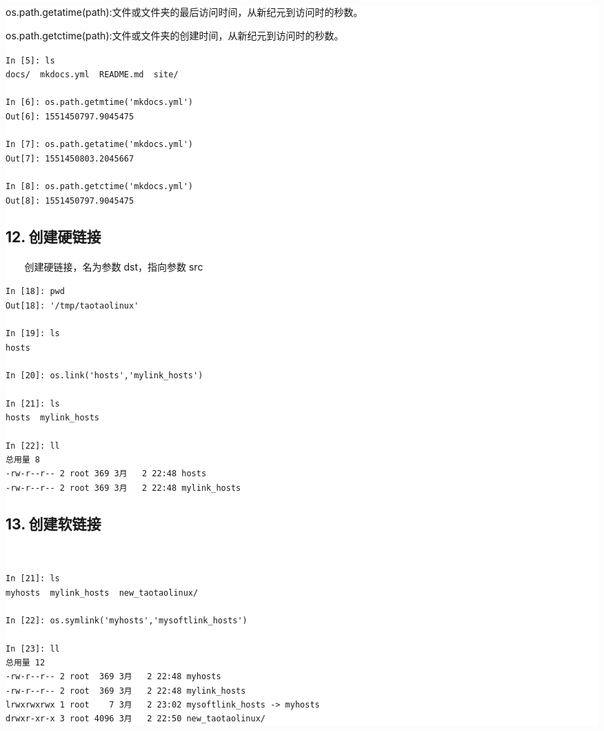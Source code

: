 os.path.getatime(path):文件或文件夹的最后访问时间，从新纪元到访问时的秒数。

os.path.getctime(path):文件或文件夹的创建时间，从新纪元到访问时的秒数。

```
In [5]: ls
docs/  mkdocs.yml  README.md  site/

In [6]: os.path.getmtime('mkdocs.yml')
Out[6]: 1551450797.9045475

In [7]: os.path.getatime('mkdocs.yml')
Out[7]: 1551450803.2045667

In [8]: os.path.getctime('mkdocs.yml')
Out[8]: 1551450797.9045475

```

## 12. 创建硬链接
&#160; &#160; &#160; &#160;创建硬链接，名为参数 dst，指向参数 src
```
In [18]: pwd
Out[18]: '/tmp/taotaolinux'

In [19]: ls
hosts

In [20]: os.link('hosts','mylink_hosts')

In [21]: ls
hosts  mylink_hosts

In [22]: ll
总用量 8
-rw-r--r-- 2 root 369 3月   2 22:48 hosts
-rw-r--r-- 2 root 369 3月   2 22:48 mylink_hosts

```

## 13. 创建软链接
&#160; &#160; &#160; &#160;
```
In [21]: ls
myhosts  mylink_hosts  new_taotaolinux/

In [22]: os.symlink('myhosts','mysoftlink_hosts')

In [23]: ll
总用量 12
-rw-r--r-- 2 root  369 3月   2 22:48 myhosts
-rw-r--r-- 2 root  369 3月   2 22:48 mylink_hosts
lrwxrwxrwx 1 root    7 3月   2 23:02 mysoftlink_hosts -> myhosts
drwxr-xr-x 3 root 4096 3月   2 22:50 new_taotaolinux/

```
